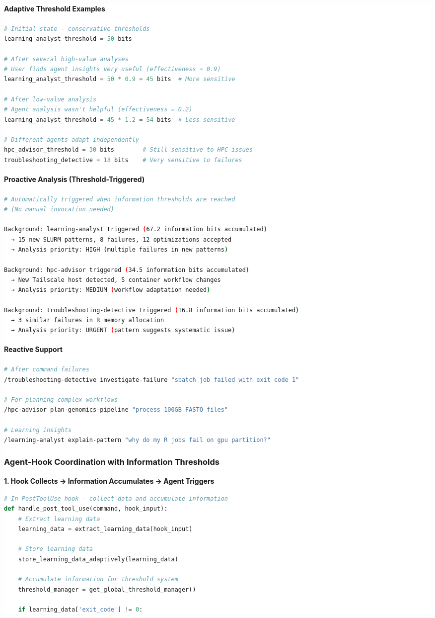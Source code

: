 #### **Adaptive Threshold Examples**

```python
# Initial state - conservative thresholds
learning_analyst_threshold = 50 bits

# After several high-value analyses
# User finds agent insights very useful (effectiveness = 0.9)
learning_analyst_threshold = 50 * 0.9 = 45 bits  # More sensitive

# After low-value analysis  
# Agent analysis wasn't helpful (effectiveness = 0.2)
learning_analyst_threshold = 45 * 1.2 = 54 bits  # Less sensitive

# Different agents adapt independently
hpc_advisor_threshold = 30 bits        # Still sensitive to HPC issues
troubleshooting_detective = 18 bits    # Very sensitive to failures
```

#### **Proactive Analysis (Threshold-Triggered)**
```bash
# Automatically triggered when information thresholds are reached
# (No manual invocation needed)

Background: learning-analyst triggered (67.2 information bits accumulated)
  → 15 new SLURM patterns, 8 failures, 12 optimizations accepted
  → Analysis priority: HIGH (multiple failures in new patterns)

Background: hpc-advisor triggered (34.5 information bits accumulated)  
  → New Tailscale host detected, 5 container workflow changes
  → Analysis priority: MEDIUM (workflow adaptation needed)

Background: troubleshooting-detective triggered (16.8 information bits accumulated)
  → 3 similar failures in R memory allocation 
  → Analysis priority: URGENT (pattern suggests systematic issue)
```

#### **Reactive Support**
```bash
# After command failures
/troubleshooting-detective investigate-failure "sbatch job failed with exit code 1"

# For planning complex workflows
/hpc-advisor plan-genomics-pipeline "process 100GB FASTQ files"

# Learning insights
/learning-analyst explain-pattern "why do my R jobs fail on gpu partition?"
```

### **Agent-Hook Coordination with Information Thresholds**

**1. Hook Collects → Information Accumulates → Agent Triggers**
```python
# In PostToolUse hook - collect data and accumulate information
def handle_post_tool_use(command, hook_input):
    # Extract learning data
    learning_data = extract_learning_data(hook_input)
    
    # Store learning data
    store_learning_data_adaptively(learning_data)
    
    # Accumulate information for threshold system
    threshold_manager = get_global_threshold_manager()
    
    if learning_data['exit_code'] != 0:
```